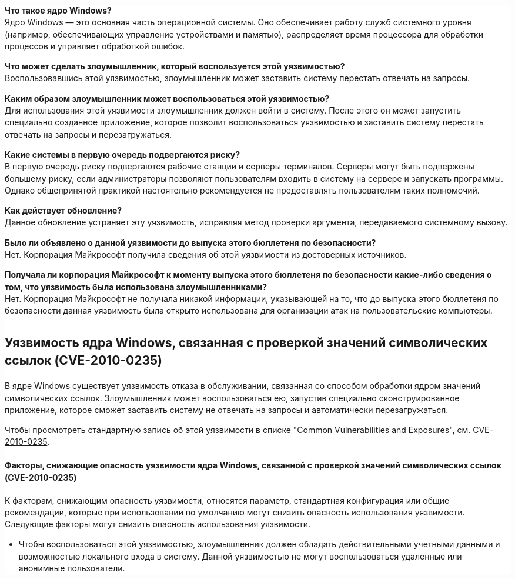 **Что такое ядро Windows?**    
Ядро Windows — это основная часть операционной системы. Оно обеспечивает работу служб системного уровня (например, обеспечивающих управление устройствами и памятью), распределяет время процессора для обработки процессов и управляет обработкой ошибок.
  
**Что может сделать злоумышленник, который воспользуется этой уязвимостью?**    
Воспользовавшись этой уязвимостью, злоумышленник может заставить систему перестать отвечать на запросы.
  
**Каким образом злоумышленник может воспользоваться этой уязвимостью?**    
Для использования этой уязвимости злоумышленник должен войти в систему. После этого он может запустить специально созданное приложение, которое позволит воспользоваться уязвимостью и заставить систему перестать отвечать на запросы и перезагружаться.
  
**Какие системы в первую очередь подвергаются риску?**    
В первую очередь риску подвергаются рабочие станции и серверы терминалов. Серверы могут быть подвержены большему риску, если администраторы позволяют пользователям входить в систему на сервере и запускать программы. Однако общепринятой практикой настоятельно рекомендуется не предоставлять пользователям таких полномочий.
  
**Как действует обновление?**    
Данное обновление устраняет эту уязвимость, исправляя метод проверки аргумента, передаваемого системному вызову.
  
**Было ли объявлено о данной уязвимости до выпуска этого бюллетеня по безопасности?**    
Нет. Корпорация Майкрософт получила сведения об этой уязвимости из достоверных источников.
  
**Получала ли корпорация Майкрософт к моменту выпуска этого бюллетеня по безопасности какие-либо сведения о том, что уязвимость была использована злоумышленниками?**    
Нет. Корпорация Майкрософт не получала никакой информации, указывающей на то, что до выпуска этого бюллетеня по безопасности данная уязвимость была открыто использована для организации атак на пользовательские компьютеры.
  
Уязвимость ядра Windows, связанная с проверкой значений символических ссылок (CVE-2010-0235)  
--------------------------------------------------------------------------------------------
  
<span></span>
В ядре Windows существует уязвимость отказа в обслуживании, связанная со способом обработки ядром значений символических ссылок. Злоумышленник может воспользоваться ею, запустив специально сконструированное приложение, которое сможет заставить систему не отвечать на запросы и автоматически перезагружаться.
  
Чтобы просмотреть стандартную запись об этой уязвимости в списке "Common Vulnerabilities and Exposures", см. [CVE-2010-0235](http://www.cve.mitre.org/cgi-bin/cvename.cgi?name=cve-2010-0235).
  
#### Факторы, снижающие опасность уязвимости ядра Windows, связанной с проверкой значений символических ссылок (CVE-2010-0235)
  
К факторам, снижающим опасность уязвимости, относятся параметр, стандартная конфигурация или общие рекомендации, которые при использовании по умолчанию могут снизить опасность использования уязвимости. Следующие факторы могут снизить опасность использования уязвимости.
  
-   Чтобы воспользоваться этой уязвимостью, злоумышленник должен обладать действительными учетными данными и возможностью локального входа в систему. Данной уязвимостью не могут воспользоваться удаленные или анонимные пользователи.
  